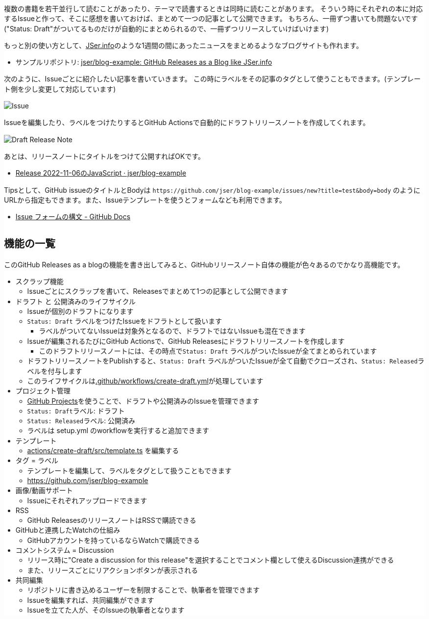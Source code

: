 複数の書籍を若干並行して読むことがあったり、テーマで読書するときは同時に読むことがあります。
そういう時にそれぞれの本に対応するIssueと作って、そこに感想を書いておけば、まとめて一つの記事として公開できます。
もちろん、一冊ずつ書いても問題ないです("Status: Draft"がついてるものだけが自動的にまとめられるので、一冊ずつリリースしていけばいけます)

もっと別の使い方として、[JSer.info](https://jser.info/)のような1週間の間にあったニュースをまとめるようなブログサイトも作れます。

- サンプルリポジトリ: [jser/blog-example: GitHub Releases as a Blog like JSer.info](https://github.com/jser/blog-example)

次のように、Issueごとに紹介したい記事を書いていきます。
この時にラベルをその記事のタグとして使うこともできます。(テンプレート側を少し変更して対応しています)

![Issue](https://efcl.info/wp-content/uploads/2022/11/06-1667735417.png)

Issueを編集したり、ラベルをつけたりするとGitHub Actionsで自動的にドラフトリリースノートを作成してくれます。

![Draft Release Note](https://efcl.info/wp-content/uploads/2022/11/06-1667735444.png)

あとは、リリースノートにタイトルをつけて公開すればOKです。

- [Release 2022-11-06のJavaScript · jser/blog-example](https://github.com/jser/blog-example/releases/tag/1)

Tipsとして、GitHub issueのタイトルとBodyは `https://github.com/jser/blog-example/issues/new?title=test&body=body` のようにURLから指定もできます。また、Issueテンプレートを使うとフォームなども利用できます。

- [Issue フォームの構文 - GitHub Docs](https://docs.github.com/ja/communities/using-templates-to-encourage-useful-issues-and-pull-requests/syntax-for-issue-forms)

## 機能の一覧

このGitHub Releases as a blogの機能を書き出してみると、GitHubリリースノート自体の機能が色々あるのでかなり高機能です。

- スクラップ機能
  - Issueごとにスクラップを書いて、Releasesでまとめて1つの記事として公開できます
- ドラフト と 公開済みのライフサイクル
  - Issueが個別のドラフトになります
  - `Status: Draft` ラベルをつけたIssueをドフラトとして扱います
    - ラベルがついてないIssueは対象外となるので、ドラフトではないIssueも混在できます
  - Issueが編集されるたびにGitHub Actionsで、GitHub Releasesにドラフトリリースノートを作成します
    - このドラフトリリースノートには、その時点で`Status: Draft` ラベルがついたIssueが全てまとめられています
  - ドラフトリリースノートをPublishすると、`Status: Draft` ラベルがついたIssueが全て自動でクローズされ、`Status: Released`ラベルを付与します
  - このライフサイクルは[.github/workflows/create-draft.yml](.github/workflows/create-draft.yml)が処理しています
- プロジェクト管理
  - [GitHub Projects](https://docs.github.com/ja/issues/planning-and-tracking-with-projects/learning-about-projects/about-projects)を使うことで、ドラフトや公開済みのIssueを管理できます
  - `Status: Draft`ラベル: ドラフト
  - `Status: Released`ラベル: 公開済み
  - ラベルは setup.yml のworkflowを実行すると追加できます
- テンプレート
  - [actions/create-draft/src/template.ts](actions/create-draft/src/template.ts) を編集する
- タグ = ラベル
  - テンプレートを編集して、ラベルをタグとして扱うこともできます
  - https://github.com/jser/blog-example
- 画像/動画サポート
  - Issueにそれぞれアップロードできます
- RSS
  - GitHub ReleasesのリリースノートはRSSで購読できる
- GitHubと連携したWatchの仕組み
  - GitHubアカウントを持っているならWatchで購読できる
- コメントシステム = Discussion
  - リリース時に"Create a discussion for this release"を選択することでコメント欄として使えるDiscussion連携ができる
  - また、リリースごとにリアクションボタンが表示される
- 共同編集
  - リポジトリに書き込めるユーザーを制限することで、執筆者を管理できます
  - Issueを編集すれば、共同編集ができます
  - Issueを立てた人が、そのIssueの執筆者となります